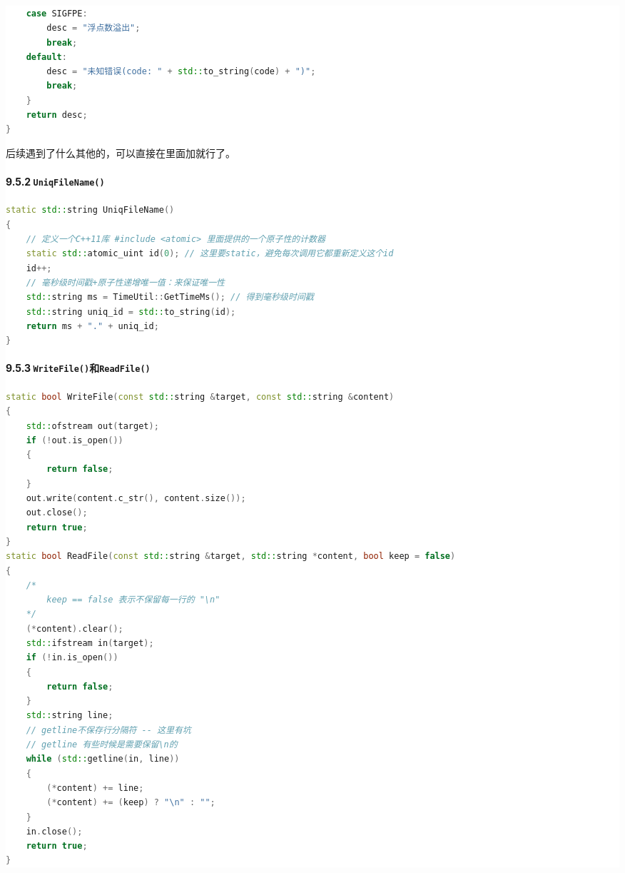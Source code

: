 ```cpp
    case SIGFPE:
        desc = "浮点数溢出";
        break;
    default:
        desc = "未知错误(code: " + std::to_string(code) + ")";
        break;
    }
    return desc;
}
```

后续遇到了什么其他的，可以直接在里面加就行了。

#### 9.5.2 `UniqFileName()`

```cpp
static std::string UniqFileName()
{
    // 定义一个C++11库 #include <atomic> 里面提供的一个原子性的计数器
    static std::atomic_uint id(0); // 这里要static，避免每次调用它都重新定义这个id
    id++;
    // 毫秒级时间戳+原子性递增唯一值：来保证唯一性
    std::string ms = TimeUtil::GetTimeMs(); // 得到毫秒级时间戳
    std::string uniq_id = std::to_string(id);
    return ms + "." + uniq_id;
}
```

#### 9.5.3 `WriteFile()`和`ReadFile()`

```cpp
static bool WriteFile(const std::string &target, const std::string &content)
{
    std::ofstream out(target);
    if (!out.is_open())
    {
        return false;
    }
    out.write(content.c_str(), content.size());
    out.close();
    return true;
}
static bool ReadFile(const std::string &target, std::string *content, bool keep = false)
{
    /*
        keep == false 表示不保留每一行的 "\n" 
    */
    (*content).clear();
    std::ifstream in(target);
    if (!in.is_open())
    {
        return false;
    }
    std::string line;
    // getline不保存行分隔符 -- 这里有坑
    // getline 有些时候是需要保留\n的
    while (std::getline(in, line))
    {
        (*content) += line;
        (*content) += (keep) ? "\n" : "";
    }
    in.close();
    return true;
}
```
